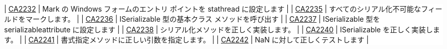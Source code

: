|                       [CA2232](../code-quality/ca2232-mark-windows-forms-entry-points-with-stathread.md)                       |                                           Mark の Windows フォームのエントリ ポイントを stathread に設定します                                            |
|                              [CA2235](../code-quality/ca2235-mark-all-non-serializable-fields.md)                              |                                                  すべてのシリアル化不可能なフィールドをマークします。                                                   |
|                       [CA2236](../code-quality/ca2236-call-base-class-methods-on-iserializable-types.md)                       |                                           ISerializable 型の基本クラス メソッドを呼び出す                                            |
|                    [CA2237](../code-quality/ca2237-mark-iserializable-types-with-serializableattribute.md)                     |                                         ISerializable 型を serializableattribute に設定します                                         |
|                         [CA2238](../code-quality/ca2238-implement-serialization-methods-correctly.md)                          |                                              シリアル化メソッドを正しく実装します。                                              |
|                             [CA2240](../code-quality/ca2240-implement-iserializable-correctly.md)                              |                                                  ISerializable を正しく実装します。                                                  |
|                      [CA2241](../code-quality/ca2241-provide-correct-arguments-to-formatting-methods.md)                       |                                           書式指定メソッドに正しい引数を指定します。                                           |
|                                   [CA2242](../code-quality/ca2242-test-for-nan-correctly.md)                                   |                                                       NaN に対して正しくテストします                                                        |

